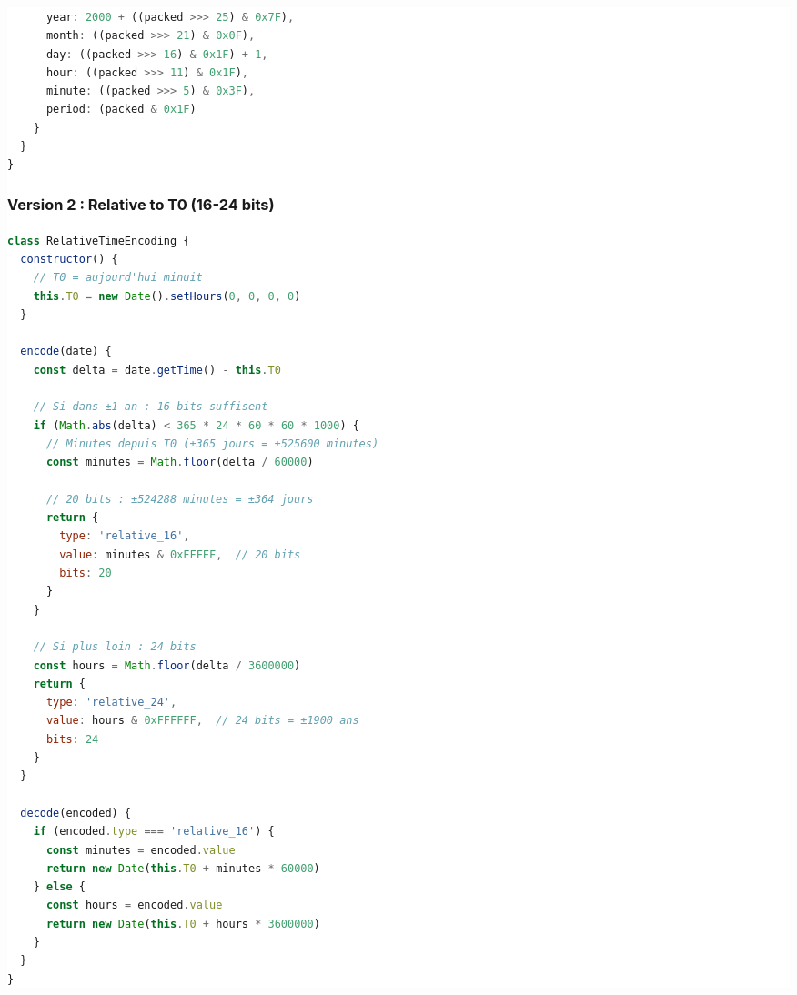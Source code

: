 ```javascript
      year: 2000 + ((packed >>> 25) & 0x7F),
      month: ((packed >>> 21) & 0x0F),
      day: ((packed >>> 16) & 0x1F) + 1,
      hour: ((packed >>> 11) & 0x1F),
      minute: ((packed >>> 5) & 0x3F),
      period: (packed & 0x1F)
    }
  }
}
```

### Version 2 : Relative to T0 (16-24 bits)

```javascript
class RelativeTimeEncoding {
  constructor() {
    // T0 = aujourd'hui minuit
    this.T0 = new Date().setHours(0, 0, 0, 0)
  }
  
  encode(date) {
    const delta = date.getTime() - this.T0
    
    // Si dans ±1 an : 16 bits suffisent
    if (Math.abs(delta) < 365 * 24 * 60 * 60 * 1000) {
      // Minutes depuis T0 (±365 jours = ±525600 minutes)
      const minutes = Math.floor(delta / 60000)
      
      // 20 bits : ±524288 minutes = ±364 jours
      return {
        type: 'relative_16',
        value: minutes & 0xFFFFF,  // 20 bits
        bits: 20
      }
    }
    
    // Si plus loin : 24 bits
    const hours = Math.floor(delta / 3600000)
    return {
      type: 'relative_24',
      value: hours & 0xFFFFFF,  // 24 bits = ±1900 ans
      bits: 24
    }
  }
  
  decode(encoded) {
    if (encoded.type === 'relative_16') {
      const minutes = encoded.value
      return new Date(this.T0 + minutes * 60000)
    } else {
      const hours = encoded.value
      return new Date(this.T0 + hours * 3600000)
    }
  }
}
```

